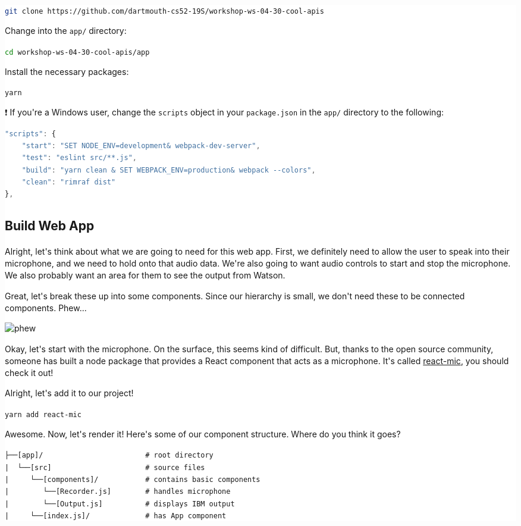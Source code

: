 ```bash
git clone https://github.com/dartmouth-cs52-19S/workshop-ws-04-30-cool-apis
```

Change into the `app/` directory:

```bash
cd workshop-ws-04-30-cool-apis/app
```

Install the necessary packages:

```bash
yarn
```

:exclamation: If you're a Windows user, change the `scripts` object in your `package.json` in the `app/` directory to the following:

```javascript
"scripts": {
    "start": "SET NODE_ENV=development& webpack-dev-server",
    "test": "eslint src/**.js",
    "build": "yarn clean & SET WEBPACK_ENV=production& webpack --colors",
    "clean": "rimraf dist"
},
```

## Build Web App

Alright, let's think about what we are going to need for this web app. First, we definitely need to allow the user to speak into their microphone, and we need to hold onto that audio data. We're also going to want audio controls to start and stop the microphone. We also probably want an area for them to see the output from Watson.

Great, let's break these up into some components. Since our hierarchy is small, we don't need these to be connected components. Phew...

![phew](readme-content/gifs/phew.gif)

Okay, let's start with the microphone. On the surface, this seems kind of difficult. But, thanks to the open source community, someone has built a node package that provides a React component that acts as a microphone. It's called [react-mic](https://www.npmjs.com/package/react-mic), you should check it out!

Alright, let's add it to our project!

```bash
yarn add react-mic
```

Awesome. Now, let's render it! Here's some of our component structure. Where do you think it goes?

```
├──[app]/                        # root directory
|  └──[src]                      # source files
|     └──[components]/           # contains basic components
|        └──[Recorder.js]        # handles microphone
|        └──[Output.js]          # displays IBM output
|     └──[index.js]/             # has App component
```
